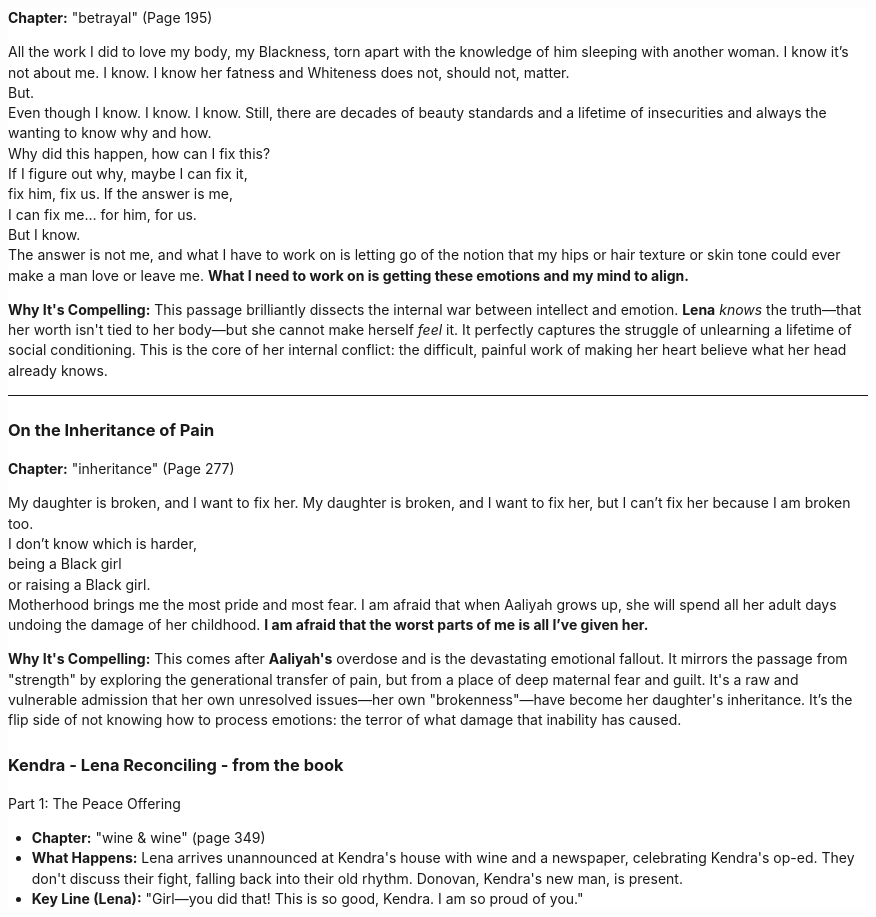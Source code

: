 **Chapter:** "betrayal" (Page 195\)

All the work I did to love my body, my Blackness, torn apart with the knowledge of him sleeping with another woman. I know it’s not about me. I know. I know her fatness and Whiteness does not, should not, matter.  
But.  
Even though I know. I know. I know. Still, there are decades of beauty standards and a lifetime of insecurities and always the wanting to know why and how.  
Why did this happen, how can I fix this?  
If I figure out why, maybe I can fix it,  
fix him, fix us. If the answer is me,  
I can fix me… for him, for us.  
But I know.  
The answer is not me, and what I have to work on is letting go of the notion that my hips or hair texture or skin tone could ever make a man love or leave me. **What I need to work on is getting these emotions and my mind to align.**

**Why It's Compelling:** This passage brilliantly dissects the internal war between intellect and emotion. **Lena** *knows* the truth—that her worth isn't tied to her body—but she cannot make herself *feel* it. It perfectly captures the struggle of unlearning a lifetime of social conditioning. This is the core of her internal conflict: the difficult, painful work of making her heart believe what her head already knows.

---

### **On the Inheritance of Pain**

**Chapter:** "inheritance" (Page 277\)

My daughter is broken, and I want to fix her. My daughter is broken, and I want to fix her, but I can’t fix her because I am broken too.  
I don’t know which is harder,  
being a Black girl  
or raising a Black girl.  
Motherhood brings me the most pride and most fear. I am afraid that when Aaliyah grows up, she will spend all her adult days undoing the damage of her childhood. **I am afraid that the worst parts of me is all I’ve given her.**

**Why It's Compelling:** This comes after **Aaliyah's** overdose and is the devastating emotional fallout. It mirrors the passage from "strength" by exploring the generational transfer of pain, but from a place of deep maternal fear and guilt. It's a raw and vulnerable admission that her own unresolved issues—her own "brokenness"—have become her daughter's inheritance. It’s the flip side of not knowing how to process emotions: the terror of what damage that inability has caused.

### **Kendra \- Lena Reconciling \- from the book**

Part 1: The Peace Offering

* **Chapter:** "wine & wine" (page 349\)  
* **What Happens:** Lena arrives unannounced at Kendra's house with wine and a newspaper, celebrating Kendra's op-ed. They don't discuss their fight, falling back into their old rhythm. Donovan, Kendra's new man, is present.  
* **Key Line (Lena):** "Girl—you did that\! This is so good, Kendra. I am so proud of you."
